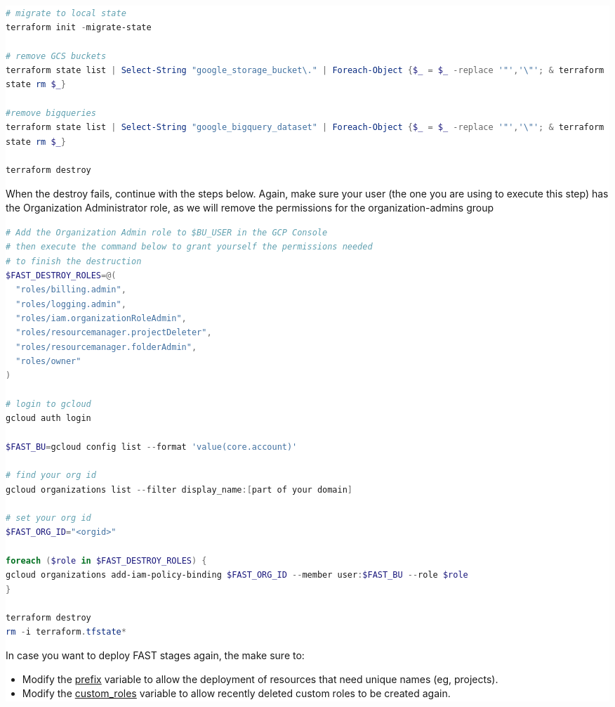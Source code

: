 ```powershell
# migrate to local state
terraform init -migrate-state

# remove GCS buckets
terraform state list | Select-String "google_storage_bucket\." | Foreach-Object {$_ = $_ -replace '"','\"'; & terraform state rm $_}

#remove bigqueries
terraform state list | Select-String "google_bigquery_dataset" | Foreach-Object {$_ = $_ -replace '"','\"'; & terraform state rm $_}

terraform destroy
```

When the destroy fails, continue with the steps below. Again, make sure your user (the one you are using to execute this step) has the Organization Administrator role, as we will remove the permissions for the organization-admins group

```powershell
# Add the Organization Admin role to $BU_USER in the GCP Console
# then execute the command below to grant yourself the permissions needed 
# to finish the destruction
$FAST_DESTROY_ROLES=@(
  "roles/billing.admin",
  "roles/logging.admin",
  "roles/iam.organizationRoleAdmin",
  "roles/resourcemanager.projectDeleter",
  "roles/resourcemanager.folderAdmin",
  "roles/owner"
)

# login to gcloud
gcloud auth login

$FAST_BU=gcloud config list --format 'value(core.account)'

# find your org id
gcloud organizations list --filter display_name:[part of your domain]

# set your org id
$FAST_ORG_ID="<orgid>"

foreach ($role in $FAST_DESTROY_ROLES) {
gcloud organizations add-iam-policy-binding $FAST_ORG_ID --member user:$FAST_BU --role $role
}

terraform destroy
rm -i terraform.tfstate*
```

In case you want to deploy FAST stages again, the make sure to:
* Modify the [prefix](00-bootstrap/variables.tf) variable to allow the deployment of resources that need unique names (eg, projects).
* Modify the [custom_roles](00-bootstrap/variables.tf) variable to allow recently deleted custom roles to be created again.
